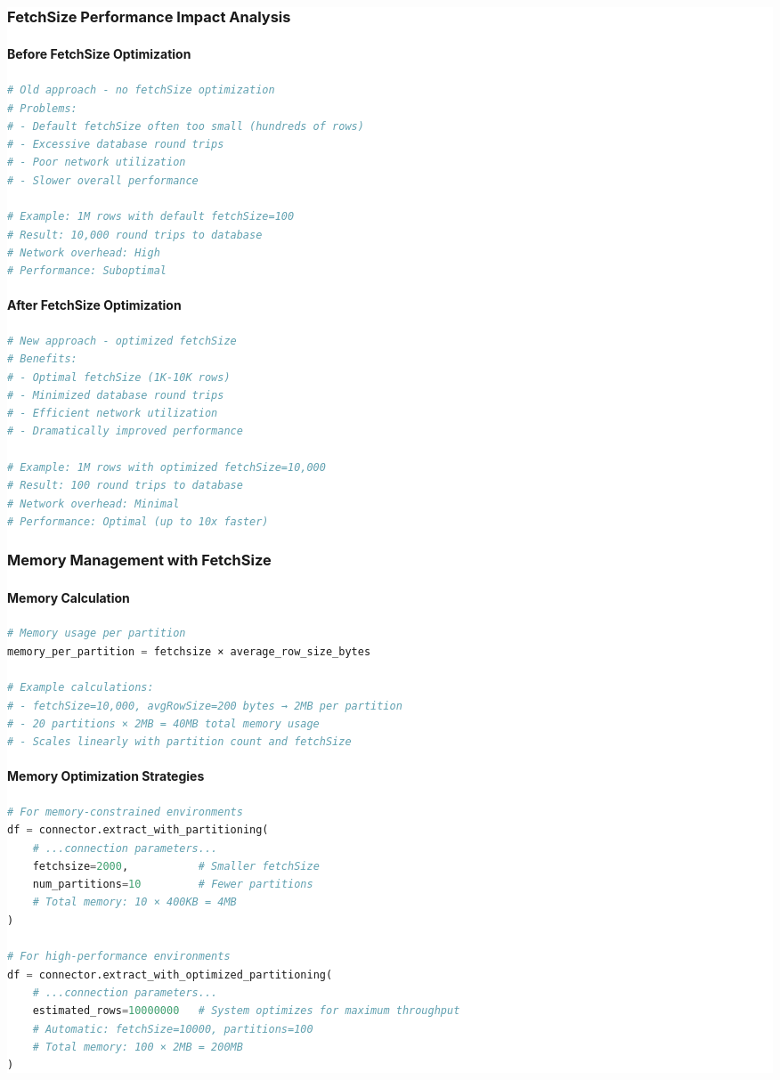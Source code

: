 ### FetchSize Performance Impact Analysis

#### Before FetchSize Optimization
```python
# Old approach - no fetchSize optimization
# Problems:
# - Default fetchSize often too small (hundreds of rows)
# - Excessive database round trips
# - Poor network utilization
# - Slower overall performance

# Example: 1M rows with default fetchSize=100
# Result: 10,000 round trips to database
# Network overhead: High
# Performance: Suboptimal
```

#### After FetchSize Optimization  
```python
# New approach - optimized fetchSize
# Benefits:
# - Optimal fetchSize (1K-10K rows)
# - Minimized database round trips  
# - Efficient network utilization
# - Dramatically improved performance

# Example: 1M rows with optimized fetchSize=10,000
# Result: 100 round trips to database
# Network overhead: Minimal
# Performance: Optimal (up to 10x faster)
```

### Memory Management with FetchSize

#### Memory Calculation
```python
# Memory usage per partition
memory_per_partition = fetchsize × average_row_size_bytes

# Example calculations:
# - fetchSize=10,000, avgRowSize=200 bytes → 2MB per partition
# - 20 partitions × 2MB = 40MB total memory usage
# - Scales linearly with partition count and fetchSize
```

#### Memory Optimization Strategies
```python
# For memory-constrained environments
df = connector.extract_with_partitioning(
    # ...connection parameters...
    fetchsize=2000,           # Smaller fetchSize
    num_partitions=10         # Fewer partitions
    # Total memory: 10 × 400KB = 4MB
)

# For high-performance environments  
df = connector.extract_with_optimized_partitioning(
    # ...connection parameters...
    estimated_rows=10000000   # System optimizes for maximum throughput
    # Automatic: fetchSize=10000, partitions=100
    # Total memory: 100 × 2MB = 200MB
)
```
